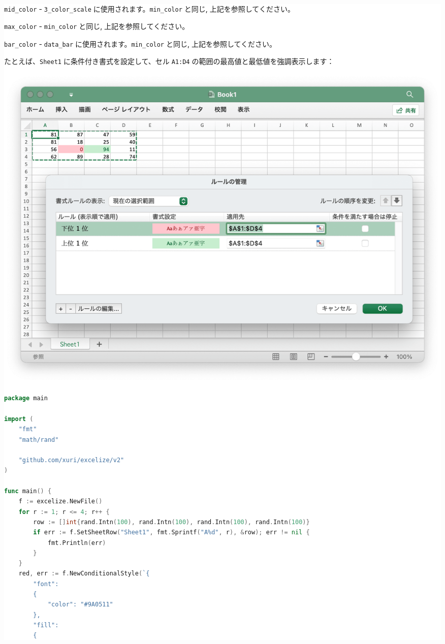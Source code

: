 `mid_color` - `3_color_scale` に使用されます。`min_color` と同じ, 上記を参照してください。

`max_color` - `min_color` と同じ, 上記を参照してください。

`bar_color` - `data_bar` に使用されます。`min_color` と同じ, 上記を参照してください。

たとえば、`Sheet1` に条件付き書式を設定して、セル `A1:D4` の範囲の最高値と最低値を強調表示します：

<p align="center"><img width="885" src="./images/condition_format_01.png" alt="セル範囲に条件付き書式を設定する"></p>

```go
package main

import (
    "fmt"
    "math/rand"

    "github.com/xuri/excelize/v2"
)

func main() {
    f := excelize.NewFile()
    for r := 1; r <= 4; r++ {
        row := []int{rand.Intn(100), rand.Intn(100), rand.Intn(100), rand.Intn(100)}
        if err := f.SetSheetRow("Sheet1", fmt.Sprintf("A%d", r), &row); err != nil {
            fmt.Println(err)
        }
    }
    red, err := f.NewConditionalStyle(`{
        "font":
        {
            "color": "#9A0511"
        },
        "fill":
        {
```